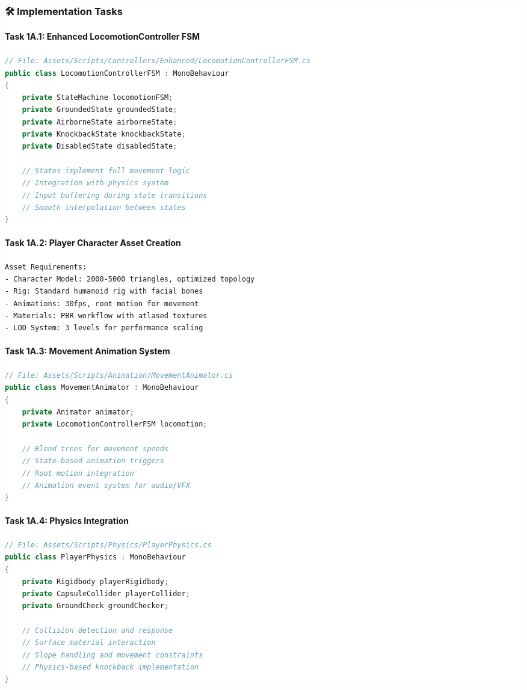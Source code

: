 ### **🛠️ Implementation Tasks**

#### **Task 1A.1: Enhanced LocomotionController FSM**
```csharp
// File: Assets/Scripts/Controllers/Enhanced/LocomotionControllerFSM.cs
public class LocomotionControllerFSM : MonoBehaviour
{
    private StateMachine locomotionFSM;
    private GroundedState groundedState;
    private AirborneState airborneState;
    private KnockbackState knockbackState;
    private DisabledState disabledState;
    
    // States implement full movement logic
    // Integration with physics system
    // Input buffering during state transitions
    // Smooth interpolation between states
}
```

#### **Task 1A.2: Player Character Asset Creation**
```
Asset Requirements:
- Character Model: 2000-5000 triangles, optimized topology
- Rig: Standard humanoid rig with facial bones
- Animations: 30fps, root motion for movement
- Materials: PBR workflow with atlased textures
- LOD System: 3 levels for performance scaling
```

#### **Task 1A.3: Movement Animation System**
```csharp
// File: Assets/Scripts/Animation/MovementAnimator.cs
public class MovementAnimator : MonoBehaviour
{
    private Animator animator;
    private LocomotionControllerFSM locomotion;
    
    // Blend trees for movement speeds
    // State-based animation triggers
    // Root motion integration
    // Animation event system for audio/VFX
}
```

#### **Task 1A.4: Physics Integration**
```csharp
// File: Assets/Scripts/Physics/PlayerPhysics.cs
public class PlayerPhysics : MonoBehaviour
{
    private Rigidbody playerRigidbody;
    private CapsuleCollider playerCollider;
    private GroundCheck groundChecker;
    
    // Collision detection and response
    // Surface material interaction
    // Slope handling and movement constraints
    // Physics-based knockback implementation
}
```
